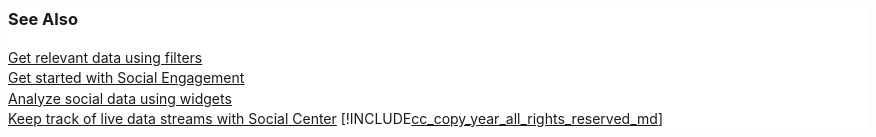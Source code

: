 ### See Also  
 [Get relevant data using filters](../social-engagement/use-filters.md)   
 [Get started with Social Engagement](../social-engagement/get-started.md)   
 [Analyze social data using widgets](../social-engagement/analyze-social-data-using-widgets.md)   
 [Keep track of live data streams with Social Center](../social-engagement/social-center.md)
[!INCLUDE[cc_copy_year_all_rights_reserved_md](../includes/cc-copy-year-all-rights-reserved.md)]
